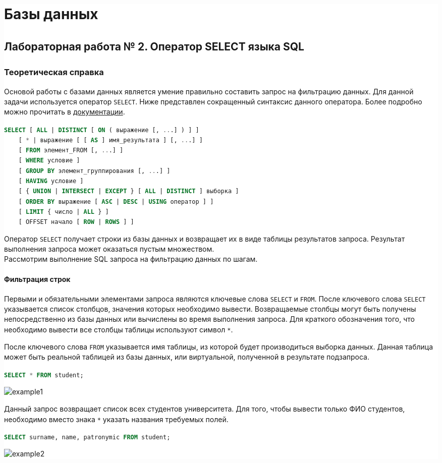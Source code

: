 # Базы данных

## Лабораторная работа № 2. Оператор SELECT языка SQL

### Теоретическая справка

Основой работы с базами данных является умение правильно составить запрос на фильтрацию данных. Для данной задачи используется оператор `SELECT`. Ниже представлен сокращенный синтаксис данного оператора. Более подробно можно прочитать в [документации](https://postgrespro.ru/docs/postgresql/15/sql-select).    

```sql
SELECT [ ALL | DISTINCT [ ON ( выражение [, ...] ) ] ]
    [ * | выражение [ [ AS ] имя_результата ] [, ...] ]
    [ FROM элемент_FROM [, ...] ]
    [ WHERE условие ]
    [ GROUP BY элемент_группирования [, ...] ]
    [ HAVING условие ]
    [ { UNION | INTERSECT | EXCEPT } [ ALL | DISTINCT ] выборка ]
    [ ORDER BY выражение [ ASC | DESC | USING оператор ] ]
    [ LIMIT { число | ALL } ]
    [ OFFSET начало [ ROW | ROWS ] ]
```

Оператор `SELECT` получает строки из базы данных и возвращает их в виде таблицы результатов запроса. Результат выполнения запроса может оказаться пустым множеством.   
Рассмотрим выполнение SQL запроса на фильтрацию данных по шагам.   

#### Фильтрация строк  

Первыми и обязательными элементами запроса являются ключевые слова `SELECT` и `FROM`. После ключевого слова `SELECT` указывается список столбцов, значения которых необходимо вывести. Возвращаемые столбцы могут быть получены непосредственно из базы данных или вычислены во время выполнения запроса. Для краткого обозначения того, что необходимо вывести все столбцы таблицы используют символ `*`.   

После ключевого слова `FROM` указывается имя таблицы, из которой будет производиться выборка данных. Данная таблица может быть реальной таблицей из базы данных, или виртуальной, полученной в результате подзапроса.   

```sql
SELECT * FROM student;
```

![example1](./img/select_all.png)

Данный запрос возвращает список всех студентов университета. Для того, чтобы вывести только ФИО студентов, необходимо вместо знака `*` указать названия требуемых полей.   

```sql
SELECT surname, name, patronymic FROM student;
```

![example2](./img/select_with_args.png)  
